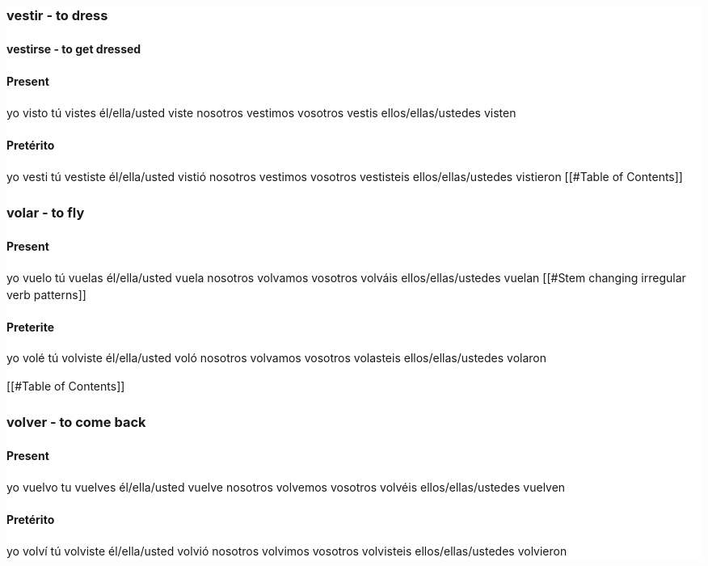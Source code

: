 ### vestir - to dress
#### vestirse - to get dressed 
#### Present 
yo visto 
tú vistes 
él/ella/usted viste 
nosotros vestimos 
vosotros vestis
ellos/ellas/ustedes visten 
#### Pretérito 
yo vesti
tú vestiste
él/ella/usted vistió 
nosotros vestimos
vosotros vestisteis
ellos/ellas/ustedes vistieron 
[[#Table of Contents]]
### volar - to fly 
#### Present 
yo vuelo 
tú vuelas
él/ella/usted vuela 
nosotros volvamos 
vosotros volváis 
ellos/ellas/ustedes vuelan 
[[#Stem changing irregular verb patterns]]
#### Preterite 
yo volé
tú volviste 
él/ella/usted voló
nosotros volvamos 
vosotros volasteis
ellos/ellas/ustedes volaron 

[[#Table of Contents]]
### volver - to come back 
#### Present 
yo vuelvo 
tu vuelves 
él/ella/usted vuelve
nosotros volvemos 
vosotros volvéis
ellos/ellas/ustedes vuelven 
#### Pretérito 
yo volví 
tú volviste 
él/ella/usted volvió 
nosotros volvimos 
vosotros volvisteis
ellos/ellas/ustedes volvieron 

